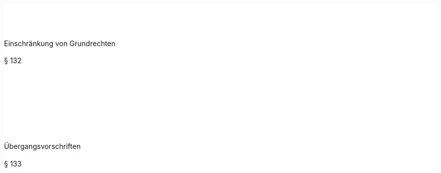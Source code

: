 
</td>

<td style align="left" valign="top" charoff="50">

 

</td>

<td style align="left" valign="top" charoff="50">

 

</td>

<td style align="left" valign="top" charoff="50">

Einschränkung von Grundrechten

</td>

<td style align="left" valign="bottom" charoff="50">

§ 132

</td>

</tr>

<tr>

<td style align="left" valign="top" charoff="50">

 

</td>

<td style align="left" valign="top" charoff="50">

 

</td>

<td style align="left" valign="top" charoff="50">

 

</td>

<td style align="left" valign="top" charoff="50">

 

</td>

<td style align="left" valign="top" charoff="50">

Übergangsvorschriften

</td>

<td style align="left" valign="bottom" charoff="50">

§ 133

</td>

</tr>

<tr>
